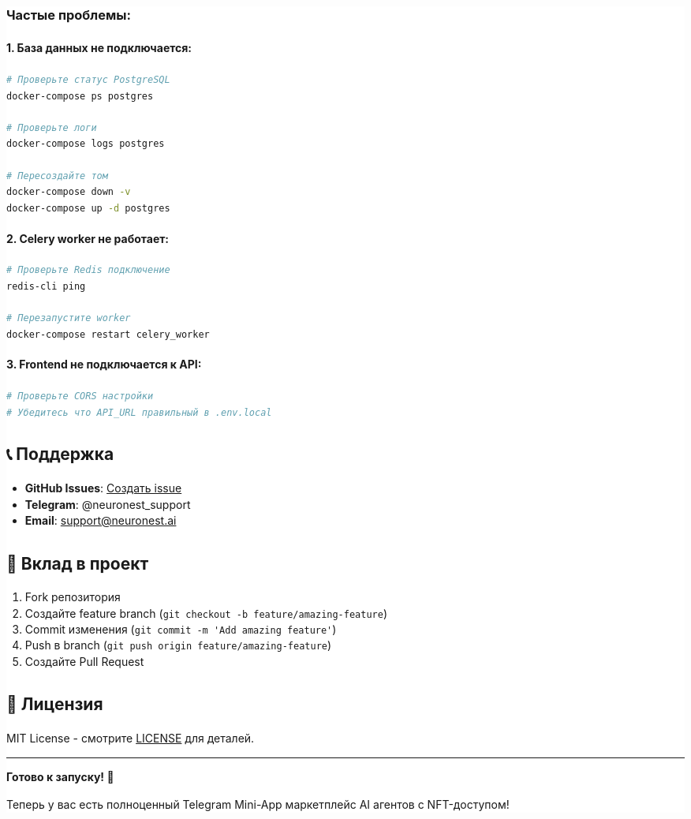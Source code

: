 ### Частые проблемы:

#### 1. База данных не подключается:
```bash
# Проверьте статус PostgreSQL
docker-compose ps postgres

# Проверьте логи
docker-compose logs postgres

# Пересоздайте том
docker-compose down -v
docker-compose up -d postgres
```

#### 2. Celery worker не работает:
```bash
# Проверьте Redis подключение
redis-cli ping

# Перезапустите worker
docker-compose restart celery_worker
```

#### 3. Frontend не подключается к API:
```bash
# Проверьте CORS настройки
# Убедитесь что API_URL правильный в .env.local
```

## 📞 Поддержка

- **GitHub Issues**: [Создать issue](https://github.com/neuronest/neuronest/issues)
- **Telegram**: @neuronest_support
- **Email**: support@neuronest.ai

## 🤝 Вклад в проект

1. Fork репозитория
2. Создайте feature branch (`git checkout -b feature/amazing-feature`)
3. Commit изменения (`git commit -m 'Add amazing feature'`)
4. Push в branch (`git push origin feature/amazing-feature`)
5. Создайте Pull Request

## 📄 Лицензия

MIT License - смотрите [LICENSE](../LICENSE) для деталей.

---

**Готово к запуску! 🚀**

Теперь у вас есть полноценный Telegram Mini-App маркетплейс AI агентов с NFT-доступом! 